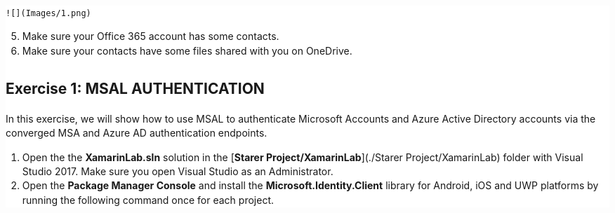 	![](Images/1.png)

5. Make sure your Office 365 account has some contacts.
6. Make sure your contacts have some files shared with you on OneDrive.

## Exercise 1: MSAL AUTHENTICATION
In this exercise, we will show how to use MSAL to authenticate Microsoft Accounts and Azure Active Directory accounts via the converged MSA and Azure AD authentication endpoints.

1. Open the the **XamarinLab.sln** solution in the [**Starer Project/XamarinLab**](./Starer Project/XamarinLab) folder with Visual Studio 2017.  Make sure you open Visual Studio as an Administrator. 
2. Open the **Package Manager Console** and install  the **Microsoft.Identity.Client** library for Android, iOS and UWP platforms by running the following command once for each project.

